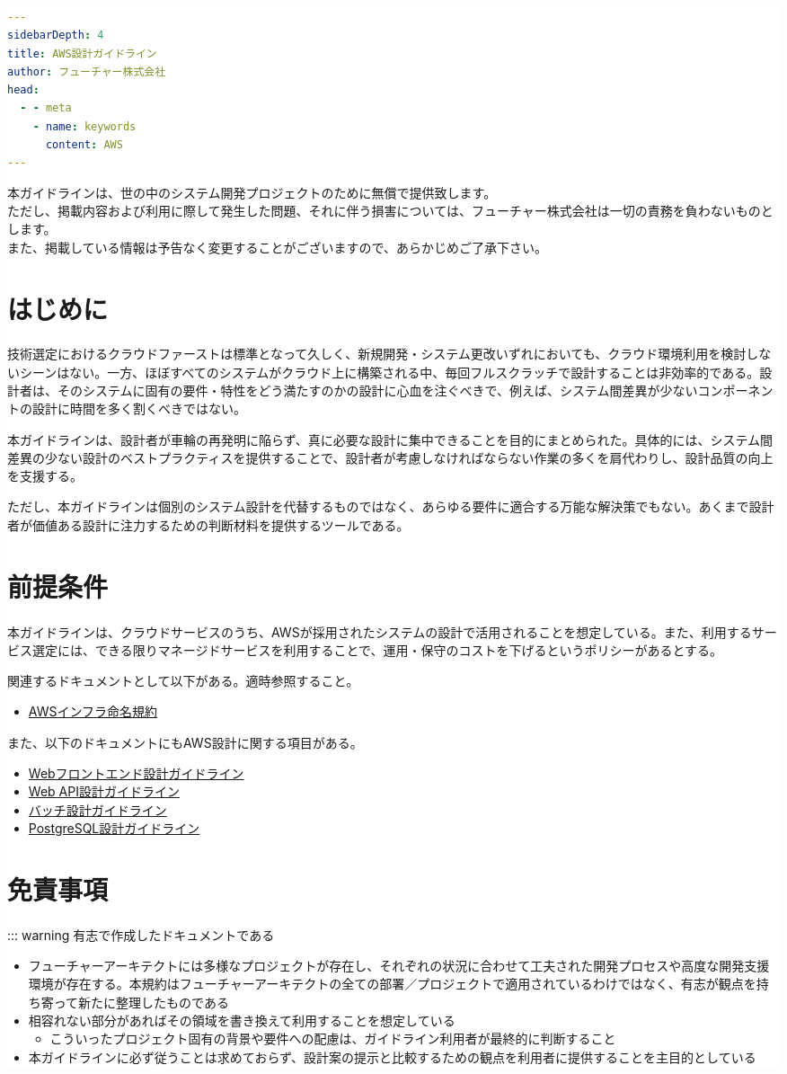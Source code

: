 ```yaml
---
sidebarDepth: 4
title: AWS設計ガイドライン
author: フューチャー株式会社
head:
  - - meta
    - name: keywords
      content: AWS
---
```


<page-title/>

本ガイドラインは、世の中のシステム開発プロジェクトのために無償で提供致します。  
ただし、掲載内容および利用に際して発生した問題、それに伴う損害については、フューチャー株式会社は一切の責務を負わないものとします。  
また、掲載している情報は予告なく変更することがございますので、あらかじめご了承下さい。

# はじめに

技術選定におけるクラウドファーストは標準となって久しく、新規開発・システム更改いずれにおいても、クラウド環境利用を検討しないシーンはない。一方、ほぼすべてのシステムがクラウド上に構築される中、毎回フルスクラッチで設計することは非効率的である。設計者は、そのシステムに固有の要件・特性をどう満たすのかの設計に心血を注ぐべきで、例えば、システム間差異が少ないコンポーネントの設計に時間を多く割くべきではない。

本ガイドラインは、設計者が車輪の再発明に陥らず、真に必要な設計に集中できることを目的にまとめられた。具体的には、システム間差異の少ない設計のベストプラクティスを提供することで、設計者が考慮しなければならない作業の多くを肩代わりし、設計品質の向上を支援する。

ただし、本ガイドラインは個別のシステム設計を代替するものではなく、あらゆる要件に適合する万能な解決策でもない。あくまで設計者が価値ある設計に注力するための判断材料を提供するツールである。

# 前提条件

本ガイドラインは、クラウドサービスのうち、AWSが採用されたシステムの設計で活用されることを想定している。また、利用するサービス選定には、できる限りマネージドサービスを利用することで、運用・保守のコストを下げるというポリシーがあるとする。

関連するドキュメントとして以下がある。適時参照すること。

- [AWSインフラ命名規約](https://future-architect.github.io/coding-standards/documents/forAWSResource/AWS%E3%82%A4%E3%83%B3%E3%83%95%E3%83%A9%E3%83%AA%E3%82%BD%E3%83%BC%E3%82%B9%E5%91%BD%E5%90%8D%E8%A6%8F%E7%B4%84.html#)

また、以下のドキュメントにもAWS設計に関する項目がある。

- [Webフロントエンド設計ガイドライン](/documents/forWebFrontend/web_frontend_guidelines.html)
- [Web API設計ガイドライン](/documents/forWebAPI/web_api_guidelines.html)
- [バッチ設計ガイドライン](/documents/forBatch/batch_guidelines.html)
- [PostgreSQL設計ガイドライン](/documents/forDB/postgresql_guidelines.html)

# 免責事項

::: warning 有志で作成したドキュメントである

- フューチャーアーキテクトには多様なプロジェクトが存在し、それぞれの状況に合わせて工夫された開発プロセスや高度な開発支援環境が存在する。本規約はフューチャーアーキテクトの全ての部署／プロジェクトで適用されているわけではなく、有志が観点を持ち寄って新たに整理したものである
- 相容れない部分があればその領域を書き換えて利用することを想定している
  - こういったプロジェクト固有の背景や要件への配慮は、ガイドライン利用者が最終的に判断すること
- 本ガイドラインに必ず従うことは求めておらず、設計案の提示と比較するための観点を利用者に提供することを主目的としている

